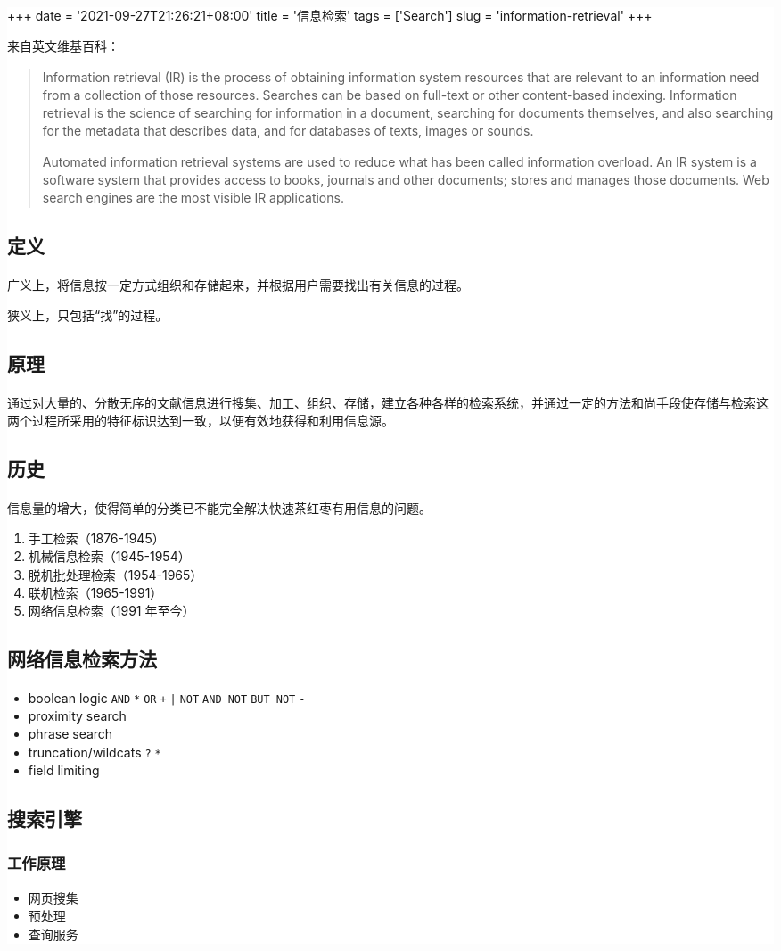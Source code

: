 +++
date = '2021-09-27T21:26:21+08:00'
title = '信息检索'
tags = ['Search']
slug = 'information-retrieval'
+++

来自英文维基百科：

> Information retrieval (IR) is the process of obtaining information system resources that are relevant to an information need from a collection of those resources. Searches can be based on full-text or other content-based indexing. Information retrieval is the science of searching for information in a document, searching for documents themselves, and also searching for the metadata that describes data, and for databases of texts, images or sounds.
>
> Automated information retrieval systems are used to reduce what has been called information overload. An IR system is a software system that provides access to books, journals and other documents; stores and manages those documents. Web search engines are the most visible IR applications.

## 定义

广义上，将信息按一定方式组织和存储起来，并根据用户需要找出有关信息的过程。

狭义上，只包括“找”的过程。

## 原理

通过对大量的、分散无序的文献信息进行搜集、加工、组织、存储，建立各种各样的检索系统，并通过一定的方法和尚手段使存储与检索这两个过程所采用的特征标识达到一致，以便有效地获得和利用信息源。

## 历史

信息量的增大，使得简单的分类已不能完全解决快速茶红枣有用信息的问题。

1. 手工检索（1876-1945）
2. 机械信息检索（1945-1954）
3. 脱机批处理检索（1954-1965）
4. 联机检索（1965-1991）
5. 网络信息检索（1991 年至今）

## 网络信息检索方法

- boolean logic `AND` `*` `OR` `+` `|` `NOT` `AND NOT` `BUT NOT` `-`
- proximity search
- phrase search
- truncation/wildcats `?` `*`
- field limiting

## 搜索引擎

### 工作原理

- 网页搜集
- 预处理
- 查询服务
